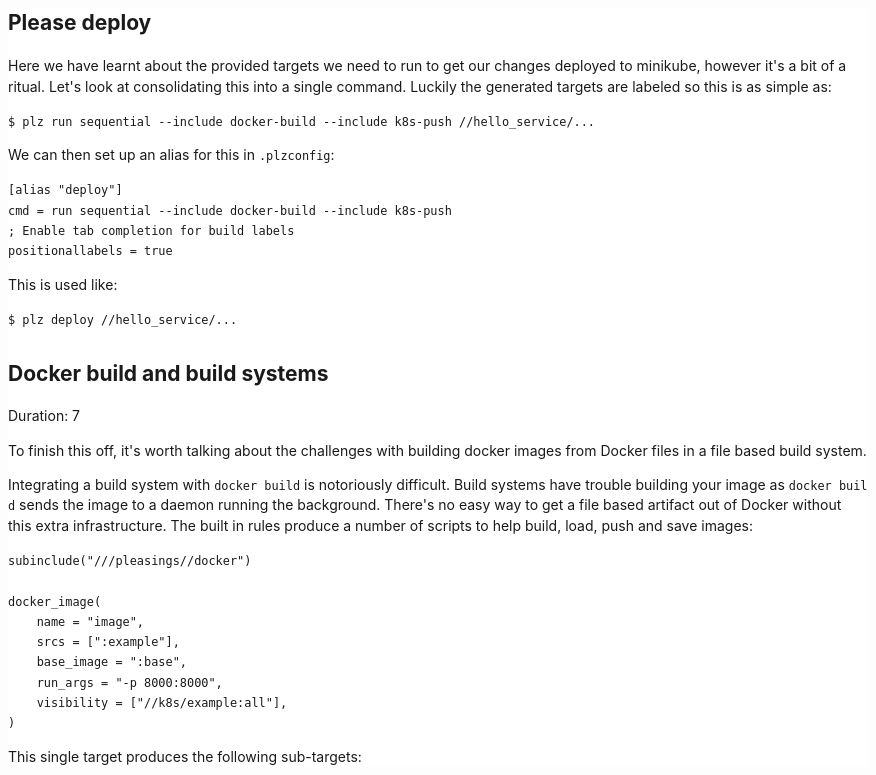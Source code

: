 ## Please deploy
Here we have learnt about the provided targets we need to run to get our changes deployed to minikube, however it's a 
bit of a ritual. Let's look at consolidating this into a single command. Luckily the generated targets are labeled so 
this is as simple as: 

```
$ plz run sequential --include docker-build --include k8s-push //hello_service/... 
```

We can then set up an alias for this in `.plzconfig`:

```
[alias "deploy"]
cmd = run sequential --include docker-build --include k8s-push
; Enable tab completion for build labels
positionallabels = true
```

This is used like: 

```
$ plz deploy //hello_service/...
```

## Docker build and build systems
Duration: 7

To finish this off, it's worth talking about the challenges with building docker images from Docker files in a 
file based build system. 

Integrating a build system with `docker build` is notoriously difficult. Build systems have trouble building your image 
as `docker build` sends the image to a daemon running the background. There's no easy way to get a file based artifact 
out of Docker without this extra infrastructure. The built in rules produce a number of scripts to help build, load, 
push and save images:

```
subinclude("///pleasings//docker")

docker_image(
    name = "image",
    srcs = [":example"],
    base_image = ":base",
    run_args = "-p 8000:8000",
    visibility = ["//k8s/example:all"],
)
```

This single target produces the following sub-targets:
